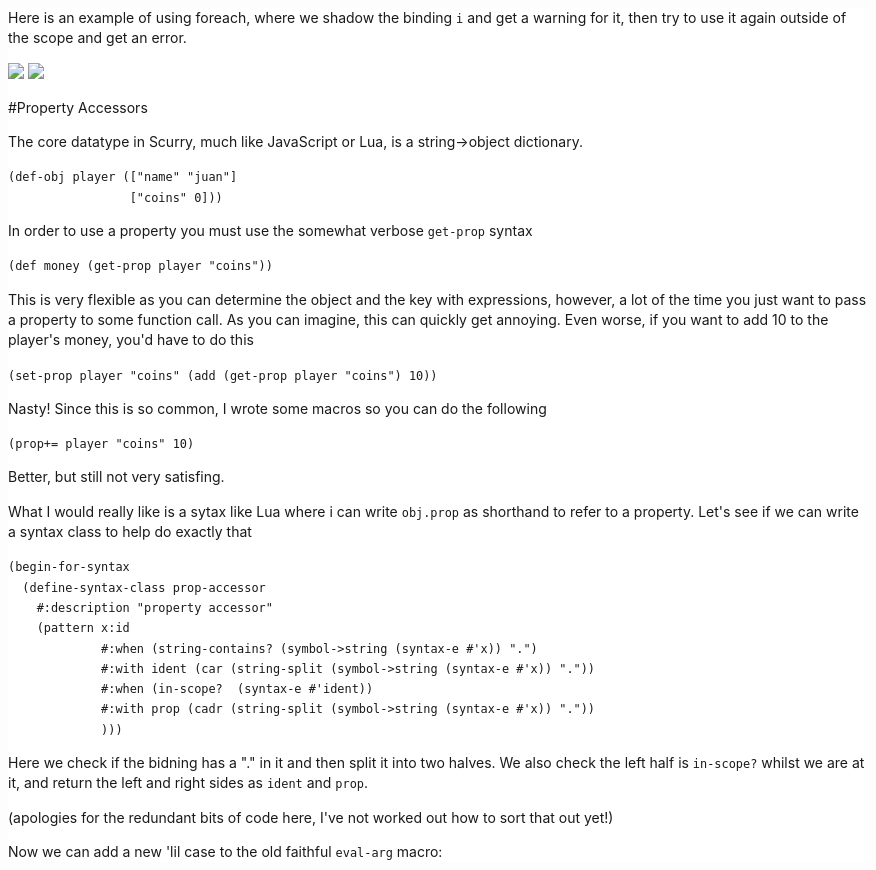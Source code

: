 Here is an example of using foreach, where we shadow the binding `i` and get a warning for it, then try to use it again outside of the scope and get an error.

![](http://www.pinksquirrellabs.com/img/scurry/scurry-2.png)
![](http://www.pinksquirrellabs.com/img/scurry/scurry-3.png)

#Property Accessors

The core datatype in Scurry, much like JavaScript or Lua, is a string->object dictionary.

```racket
(def-obj player (["name" "juan"]
                 ["coins" 0]))
```

In order to use a property you must use the somewhat verbose `get-prop` syntax

```racket
(def money (get-prop player "coins"))
```

This is very flexible as you can determine the object and the key with expressions, however, a lot of the time you just want to pass a property to some function call.  As you can imagine, this can quickly get annoying.  Even worse, if you want to add 10 to the player's money, you'd have to do this

```racket
(set-prop player "coins" (add (get-prop player "coins") 10))
```

Nasty!  Since this is so common, I wrote some macros so you can do the following

```racket
(prop+= player "coins" 10)
```

Better, but still not very satisfing.

What I would really like is a sytax like Lua where i can write `obj.prop` as shorthand to refer to a property.  Let's see if we can write a syntax class to help do exactly that

```racket
(begin-for-syntax
  (define-syntax-class prop-accessor
    #:description "property accessor"
    (pattern x:id
             #:when (string-contains? (symbol->string (syntax-e #'x)) ".")
             #:with ident (car (string-split (symbol->string (syntax-e #'x)) "."))
             #:when (in-scope?  (syntax-e #'ident))
             #:with prop (cadr (string-split (symbol->string (syntax-e #'x)) "."))
             )))
```

Here we check if the bidning has a "." in it and then split it into two halves.  We also check the left half is `in-scope?` whilst we are at it, and return the left and right sides as `ident` and `prop`.

(apologies for the redundant bits of code here, I've not worked out how to sort that out yet!)

Now we can add a new 'lil case to the old faithful `eval-arg` macro:

